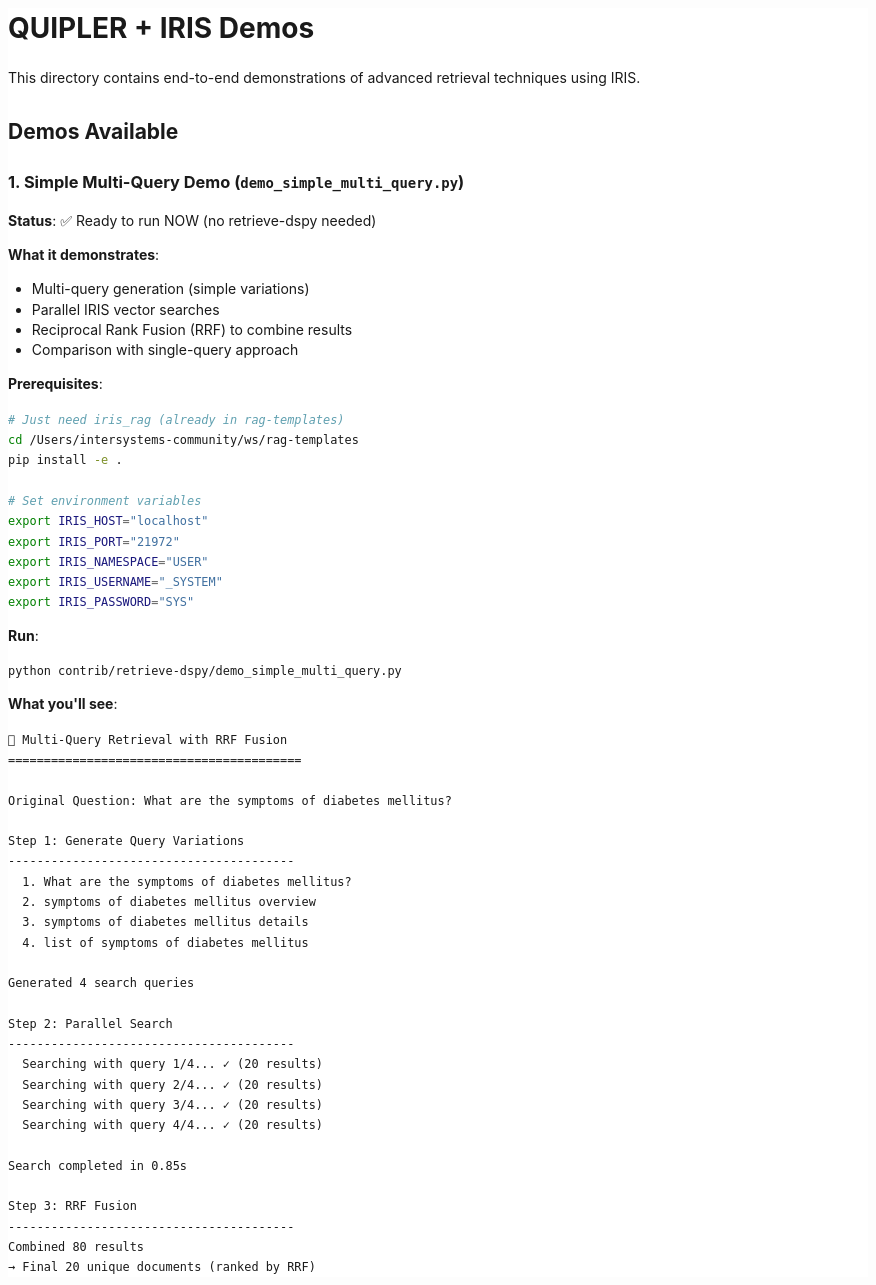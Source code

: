 # QUIPLER + IRIS Demos

This directory contains end-to-end demonstrations of advanced retrieval techniques using IRIS.

## Demos Available

### 1. Simple Multi-Query Demo (`demo_simple_multi_query.py`)

**Status**: ✅ Ready to run NOW (no retrieve-dspy needed)

**What it demonstrates**:
- Multi-query generation (simple variations)
- Parallel IRIS vector searches
- Reciprocal Rank Fusion (RRF) to combine results
- Comparison with single-query approach

**Prerequisites**:
```bash
# Just need iris_rag (already in rag-templates)
cd /Users/intersystems-community/ws/rag-templates
pip install -e .

# Set environment variables
export IRIS_HOST="localhost"
export IRIS_PORT="21972"
export IRIS_NAMESPACE="USER"
export IRIS_USERNAME="_SYSTEM"
export IRIS_PASSWORD="SYS"
```

**Run**:
```bash
python contrib/retrieve-dspy/demo_simple_multi_query.py
```

**What you'll see**:
```
🚀 Multi-Query Retrieval with RRF Fusion
=========================================

Original Question: What are the symptoms of diabetes mellitus?

Step 1: Generate Query Variations
----------------------------------------
  1. What are the symptoms of diabetes mellitus?
  2. symptoms of diabetes mellitus overview
  3. symptoms of diabetes mellitus details
  4. list of symptoms of diabetes mellitus

Generated 4 search queries

Step 2: Parallel Search
----------------------------------------
  Searching with query 1/4... ✓ (20 results)
  Searching with query 2/4... ✓ (20 results)
  Searching with query 3/4... ✓ (20 results)
  Searching with query 4/4... ✓ (20 results)

Search completed in 0.85s

Step 3: RRF Fusion
----------------------------------------
Combined 80 results
→ Final 20 unique documents (ranked by RRF)
```